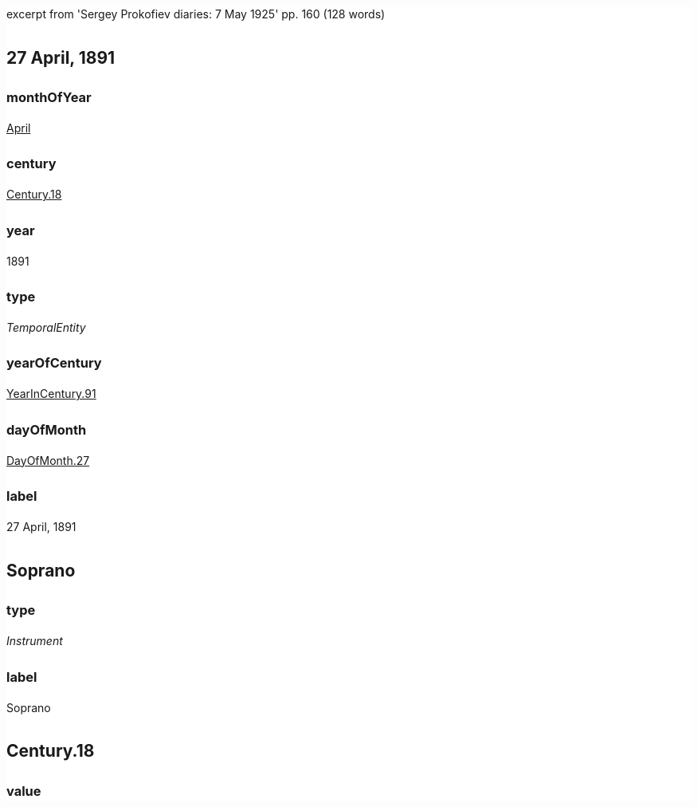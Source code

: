 
excerpt from 'Sergey Prokofiev diaries: 7 May 1925' pp. 160 (128 words)

## 27 April, 1891

### monthOfYear


[April](#April)

### century


[Century.18](#Century.18)

### year


1891

### type


*TemporalEntity*

### yearOfCentury


[YearInCentury.91](#YearInCentury.91)

### dayOfMonth


[DayOfMonth.27](#DayOfMonth.27)

### label


27 April, 1891

## Soprano

### type


*Instrument*

### label


Soprano

## Century.18

### value
